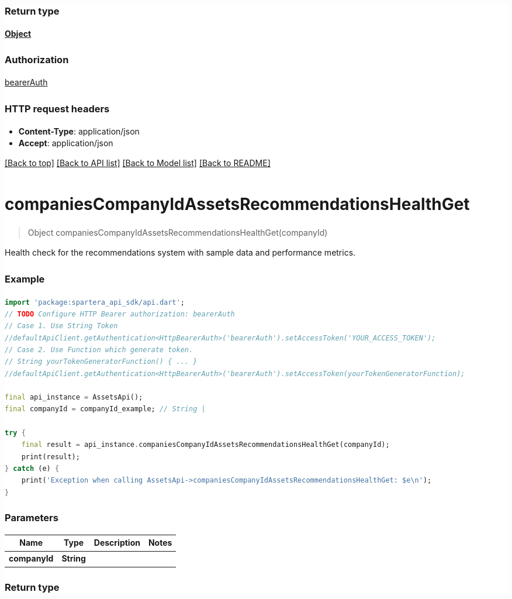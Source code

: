 ### Return type

[**Object**](Object.md)

### Authorization

[bearerAuth](../README.md#bearerAuth)

### HTTP request headers

 - **Content-Type**: application/json
 - **Accept**: application/json

[[Back to top]](#) [[Back to API list]](../README.md#documentation-for-api-endpoints) [[Back to Model list]](../README.md#documentation-for-models) [[Back to README]](../README.md)

# **companiesCompanyIdAssetsRecommendationsHealthGet**
> Object companiesCompanyIdAssetsRecommendationsHealthGet(companyId)

Health check for the recommendations system with sample data and performance metrics.

### Example
```dart
import 'package:spartera_api_sdk/api.dart';
// TODO Configure HTTP Bearer authorization: bearerAuth
// Case 1. Use String Token
//defaultApiClient.getAuthentication<HttpBearerAuth>('bearerAuth').setAccessToken('YOUR_ACCESS_TOKEN');
// Case 2. Use Function which generate token.
// String yourTokenGeneratorFunction() { ... }
//defaultApiClient.getAuthentication<HttpBearerAuth>('bearerAuth').setAccessToken(yourTokenGeneratorFunction);

final api_instance = AssetsApi();
final companyId = companyId_example; // String | 

try {
    final result = api_instance.companiesCompanyIdAssetsRecommendationsHealthGet(companyId);
    print(result);
} catch (e) {
    print('Exception when calling AssetsApi->companiesCompanyIdAssetsRecommendationsHealthGet: $e\n');
}
```

### Parameters

Name | Type | Description  | Notes
------------- | ------------- | ------------- | -------------
 **companyId** | **String**|  | 

### Return type
